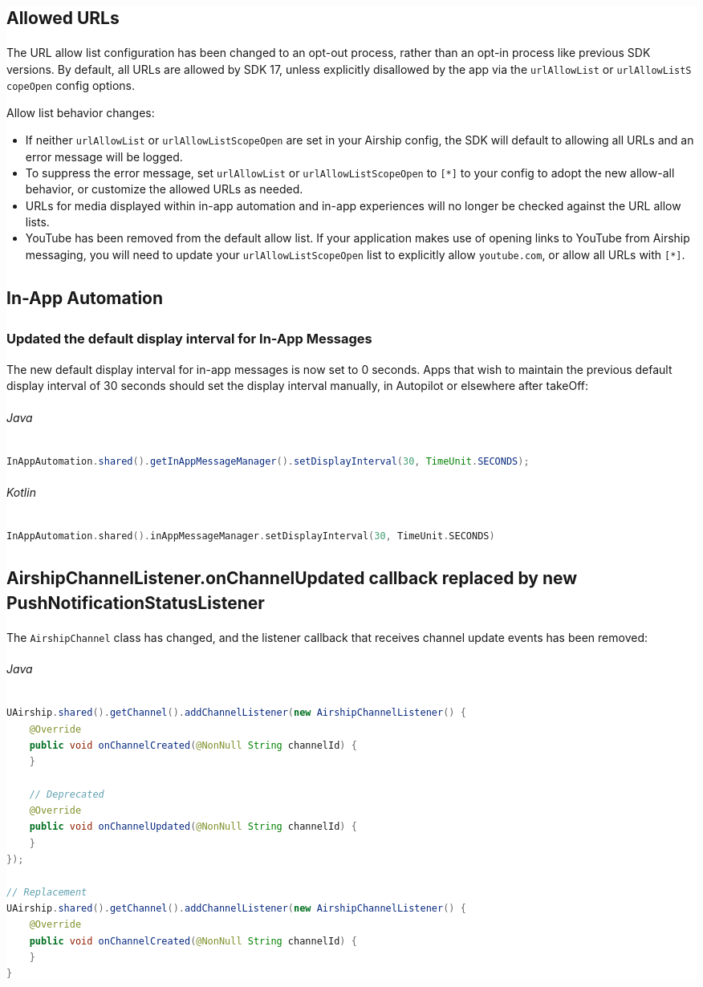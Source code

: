 ## Allowed URLs

The URL allow list configuration has been changed to an opt-out process, rather than an opt-in process like previous SDK versions.
By default, all URLs are allowed by SDK 17, unless explicitly disallowed by the app via the `urlAllowList` or `urlAllowListScopeOpen` config options.

Allow list behavior changes:
- If neither `urlAllowList` or `urlAllowListScopeOpen` are set in your Airship config, the SDK will default to allowing all URLs and an error message will be logged.
- To suppress the error message, set `urlAllowList` or `urlAllowListScopeOpen` to `[*]` to your config to adopt the new allow-all behavior, or customize the allowed URLs as needed.
- URLs for media displayed within in-app automation and in-app experiences will no longer be checked against the URL allow lists.
- YouTube has been removed from the default allow list. If your application makes use of opening links to YouTube from Airship messaging, you will need to update your `urlAllowListScopeOpen` list to explicitly allow `youtube.com`, or allow all URLs with `[*]`.

## In-App Automation

### Updated the default display interval for In-App Messages

The new default display interval for in-app messages is now set to 0 seconds. Apps that wish to maintain the previous default display interval of 30 seconds should set the display interval manually, in Autopilot or elsewhere after takeOff:

###### Java
```java
InAppAutomation.shared().getInAppMessageManager().setDisplayInterval(30, TimeUnit.SECONDS);
```

###### Kotlin
```kotlin
InAppAutomation.shared().inAppMessageManager.setDisplayInterval(30, TimeUnit.SECONDS)
```

## AirshipChannelListener.onChannelUpdated callback replaced by new PushNotificationStatusListener

The `AirshipChannel` class has changed, and the listener callback that receives channel update events has been removed:

###### Java
```java
UAirship.shared().getChannel().addChannelListener(new AirshipChannelListener() {
    @Override
    public void onChannelCreated(@NonNull String channelId) {
    }

    // Deprecated
    @Override
    public void onChannelUpdated(@NonNull String channelId) {
    }
});

// Replacement
UAirship.shared().getChannel().addChannelListener(new AirshipChannelListener() {
    @Override
    public void onChannelCreated(@NonNull String channelId) {
    }
}
```

